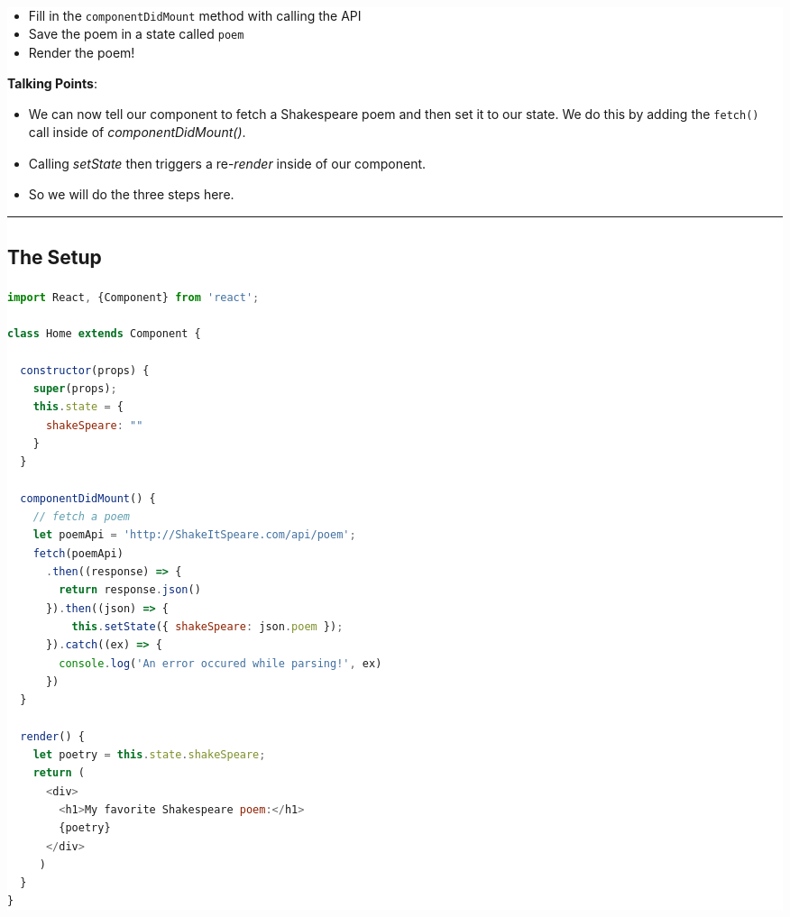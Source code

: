 - Fill in the `componentDidMount` method with calling the API
- Save the poem in a state called `poem`
- Render the poem!

<aside class="notes">

**Talking Points**:

- We can now tell our component to fetch a Shakespeare poem and then set it to our state. We do this by adding the `fetch()` call inside of _componentDidMount()_.

- Calling _setState_ then triggers a re-_render_ inside of our component.

- So we will do the three steps here.

</aside>

---

## The Setup

```js
import React, {Component} from 'react';

class Home extends Component {

  constructor(props) {
    super(props);
    this.state = {
      shakeSpeare: ""
    }
  }

  componentDidMount() {
    // fetch a poem
    let poemApi = 'http://ShakeItSpeare.com/api/poem';
    fetch(poemApi)
      .then((response) => {
        return response.json()
      }).then((json) => {
          this.setState({ shakeSpeare: json.poem });
      }).catch((ex) => {
        console.log('An error occured while parsing!', ex)
      })
  }

  render() {
    let poetry = this.state.shakeSpeare;
    return (
      <div>
        <h1>My favorite Shakespeare poem:</h1>
        {poetry}
      </div>
     )
  }
}
```
